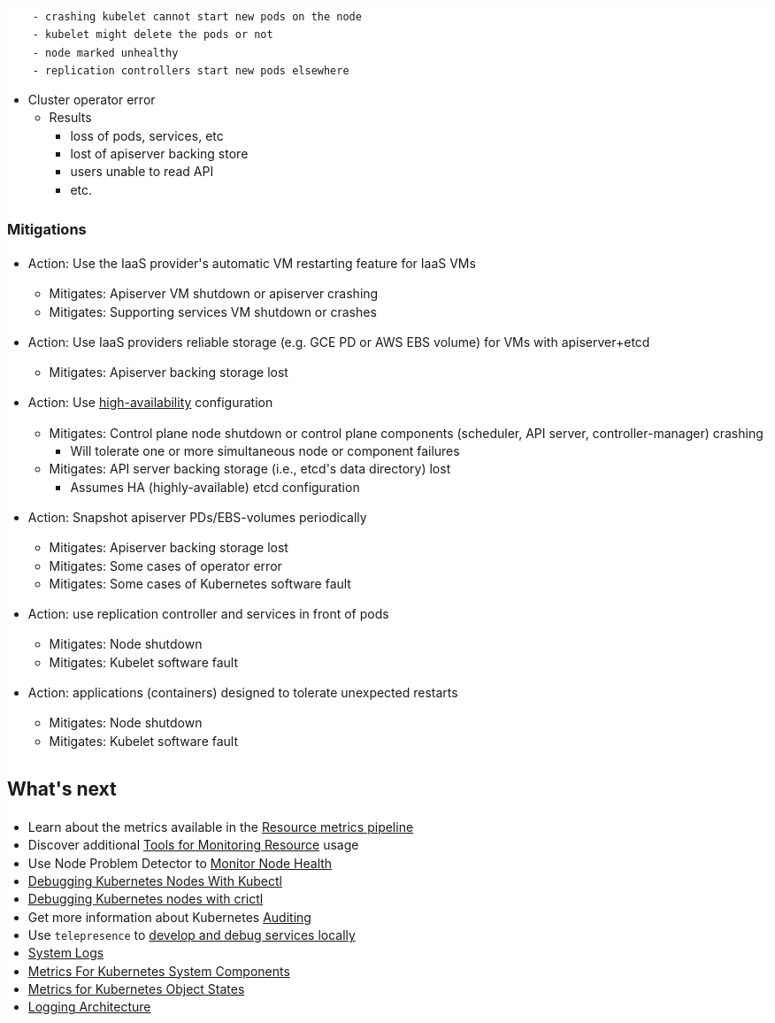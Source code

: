         - crashing kubelet cannot start new pods on the node
        - kubelet might delete the pods or not
        - node marked unhealthy
        - replication controllers start new pods elsewhere
- Cluster operator error
    - Results
        - loss of pods, services, etc
        - lost of apiserver backing store
        - users unable to read API
        - etc.

### Mitigations[](https://kubernetes.io/docs/tasks/debug/debug-cluster/#mitigations)

- Action: Use the IaaS provider's automatic VM restarting feature for IaaS VMs
    
    - Mitigates: Apiserver VM shutdown or apiserver crashing
    - Mitigates: Supporting services VM shutdown or crashes
- Action: Use IaaS providers reliable storage (e.g. GCE PD or AWS EBS volume) for VMs with apiserver+etcd
    
    - Mitigates: Apiserver backing storage lost
- Action: Use [high-availability](https://kubernetes.io/docs/setup/production-environment/tools/kubeadm/high-availability/) configuration
    
    - Mitigates: Control plane node shutdown or control plane components (scheduler, API server, controller-manager) crashing
        - Will tolerate one or more simultaneous node or component failures
    - Mitigates: API server backing storage (i.e., etcd's data directory) lost
        - Assumes HA (highly-available) etcd configuration
- Action: Snapshot apiserver PDs/EBS-volumes periodically
    
    - Mitigates: Apiserver backing storage lost
    - Mitigates: Some cases of operator error
    - Mitigates: Some cases of Kubernetes software fault
- Action: use replication controller and services in front of pods
    
    - Mitigates: Node shutdown
    - Mitigates: Kubelet software fault
- Action: applications (containers) designed to tolerate unexpected restarts
    
    - Mitigates: Node shutdown
    - Mitigates: Kubelet software fault

## What's next[](https://kubernetes.io/docs/tasks/debug/debug-cluster/#what-s-next)

- Learn about the metrics available in the [Resource metrics pipeline](Resource%20Metrics%20Pipeline.md)
- Discover additional [Tools for Monitoring Resource](Tools%20for%20Monitoring%20Resource.md) usage
- Use Node Problem Detector to [Monitor Node Health](monitor%20node%20health.md)
- [Debugging Kubernetes Nodes With Kubectl](Debugging%20Kubernetes%20Nodes%20With%20Kubectl.md)
- [Debugging Kubernetes nodes with crictl](Debugging%20Kubernetes%20nodes%20with%20crictl.md)
- Get more information about Kubernetes [Auditing](auditing.md)
- Use `telepresence` to [develop and debug services locally](https://kubernetes.io/docs/tasks/debug/debug-cluster/local-debugging/)
- [System Logs](System%20Logs.md)
- [Metrics For Kubernetes System Components](Metrics%20For%20Kubernetes%20System%20Components.md)
- [Metrics for Kubernetes Object States](Metrics%20for%20Kubernetes%20Object%20States.md)
- [Logging Architecture](Logging%20Architecture.md)